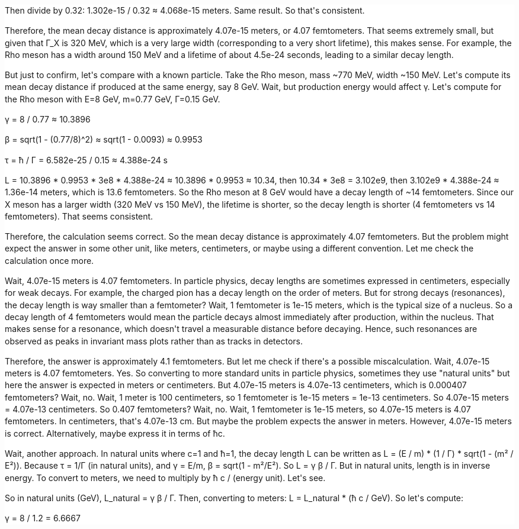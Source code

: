 Then divide by 0.32: 1.302e-15 / 0.32 ≈ 4.068e-15 meters. Same result. So that's consistent.

Therefore, the mean decay distance is approximately 4.07e-15 meters, or 4.07 femtometers. That seems extremely small, but given that Γ_X is 320 MeV, which is a very large width (corresponding to a very short lifetime), this makes sense. For example, the Rho meson has a width around 150 MeV and a lifetime of about 4.5e-24 seconds, leading to a similar decay length.

But just to confirm, let's compare with a known particle. Take the Rho meson, mass ~770 MeV, width ~150 MeV. Let's compute its mean decay distance if produced at the same energy, say 8 GeV. Wait, but production energy would affect γ. Let's compute for the Rho meson with E=8 GeV, m=0.77 GeV, Γ=0.15 GeV.

γ = 8 / 0.77 ≈ 10.3896

β = sqrt(1 - (0.77/8)^2) ≈ sqrt(1 - 0.0093) ≈ 0.9953

τ = ħ / Γ = 6.582e-25 / 0.15 ≈ 4.388e-24 s

L = 10.3896 * 0.9953 * 3e8 * 4.388e-24 ≈ 10.3896 * 0.9953 ≈ 10.34, then 10.34 * 3e8 = 3.102e9, then 3.102e9 * 4.388e-24 ≈ 1.36e-14 meters, which is 13.6 femtometers. So the Rho meson at 8 GeV would have a decay length of ~14 femtometers. Since our X meson has a larger width (320 MeV vs 150 MeV), the lifetime is shorter, so the decay length is shorter (4 femtometers vs 14 femtometers). That seems consistent.

Therefore, the calculation seems correct. So the mean decay distance is approximately 4.07 femtometers. But the problem might expect the answer in some other unit, like meters, centimeters, or maybe using a different convention. Let me check the calculation once more.

Wait, 4.07e-15 meters is 4.07 femtometers. In particle physics, decay lengths are sometimes expressed in centimeters, especially for weak decays. For example, the charged pion has a decay length on the order of meters. But for strong decays (resonances), the decay length is way smaller than a femtometer? Wait, 1 femtometer is 1e-15 meters, which is the typical size of a nucleus. So a decay length of 4 femtometers would mean the particle decays almost immediately after production, within the nucleus. That makes sense for a resonance, which doesn't travel a measurable distance before decaying. Hence, such resonances are observed as peaks in invariant mass plots rather than as tracks in detectors.

Therefore, the answer is approximately 4.1 femtometers. But let me check if there's a possible miscalculation. Wait, 4.07e-15 meters is 4.07 femtometers. Yes. So converting to more standard units in particle physics, sometimes they use "natural units" but here the answer is expected in meters or centimeters. But 4.07e-15 meters is 4.07e-13 centimeters, which is 0.000407 femtometers? Wait, no. Wait, 1 meter is 100 centimeters, so 1 femtometer is 1e-15 meters = 1e-13 centimeters. So 4.07e-15 meters = 4.07e-13 centimeters. So 0.407 femtometers? Wait, no. Wait, 1 femtometer is 1e-15 meters, so 4.07e-15 meters is 4.07 femtometers. In centimeters, that's 4.07e-13 cm. But maybe the problem expects the answer in meters. However, 4.07e-15 meters is correct. Alternatively, maybe express it in terms of ħc.

Wait, another approach. In natural units where c=1 and ħ=1, the decay length L can be written as L = (E / m) * (1 / Γ) * sqrt(1 - (m² / E²)). Because τ = 1/Γ (in natural units), and γ = E/m, β = sqrt(1 - m²/E²). So L = γ β / Γ. But in natural units, length is in inverse energy. To convert to meters, we need to multiply by ħ c / (energy unit). Let's see.

So in natural units (GeV), L_natural = γ β / Γ. Then, converting to meters: L = L_natural * (ħ c / GeV). So let's compute:

γ = 8 / 1.2 = 6.6667
